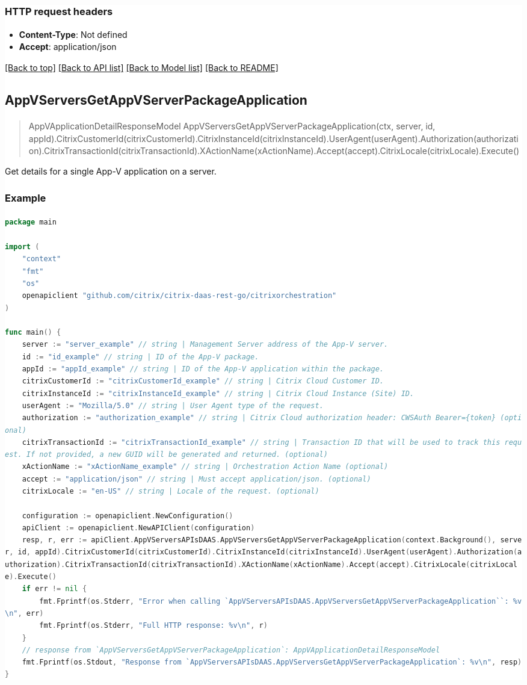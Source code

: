 ### HTTP request headers

- **Content-Type**: Not defined
- **Accept**: application/json

[[Back to top]](#) [[Back to API list]](../README.md#documentation-for-api-endpoints)
[[Back to Model list]](../README.md#documentation-for-models)
[[Back to README]](../README.md)


## AppVServersGetAppVServerPackageApplication

> AppVApplicationDetailResponseModel AppVServersGetAppVServerPackageApplication(ctx, server, id, appId).CitrixCustomerId(citrixCustomerId).CitrixInstanceId(citrixInstanceId).UserAgent(userAgent).Authorization(authorization).CitrixTransactionId(citrixTransactionId).XActionName(xActionName).Accept(accept).CitrixLocale(citrixLocale).Execute()

Get details for a single App-V application on a server.



### Example

```go
package main

import (
    "context"
    "fmt"
    "os"
    openapiclient "github.com/citrix/citrix-daas-rest-go/citrixorchestration"
)

func main() {
    server := "server_example" // string | Management Server address of the App-V server.
    id := "id_example" // string | ID of the App-V package.
    appId := "appId_example" // string | ID of the App-V application within the package.
    citrixCustomerId := "citrixCustomerId_example" // string | Citrix Cloud Customer ID.
    citrixInstanceId := "citrixInstanceId_example" // string | Citrix Cloud Instance (Site) ID.
    userAgent := "Mozilla/5.0" // string | User Agent type of the request.
    authorization := "authorization_example" // string | Citrix Cloud authorization header: CWSAuth Bearer={token} (optional)
    citrixTransactionId := "citrixTransactionId_example" // string | Transaction ID that will be used to track this request. If not provided, a new GUID will be generated and returned. (optional)
    xActionName := "xActionName_example" // string | Orchestration Action Name (optional)
    accept := "application/json" // string | Must accept application/json. (optional)
    citrixLocale := "en-US" // string | Locale of the request. (optional)

    configuration := openapiclient.NewConfiguration()
    apiClient := openapiclient.NewAPIClient(configuration)
    resp, r, err := apiClient.AppVServersAPIsDAAS.AppVServersGetAppVServerPackageApplication(context.Background(), server, id, appId).CitrixCustomerId(citrixCustomerId).CitrixInstanceId(citrixInstanceId).UserAgent(userAgent).Authorization(authorization).CitrixTransactionId(citrixTransactionId).XActionName(xActionName).Accept(accept).CitrixLocale(citrixLocale).Execute()
    if err != nil {
        fmt.Fprintf(os.Stderr, "Error when calling `AppVServersAPIsDAAS.AppVServersGetAppVServerPackageApplication``: %v\n", err)
        fmt.Fprintf(os.Stderr, "Full HTTP response: %v\n", r)
    }
    // response from `AppVServersGetAppVServerPackageApplication`: AppVApplicationDetailResponseModel
    fmt.Fprintf(os.Stdout, "Response from `AppVServersAPIsDAAS.AppVServersGetAppVServerPackageApplication`: %v\n", resp)
}
```
